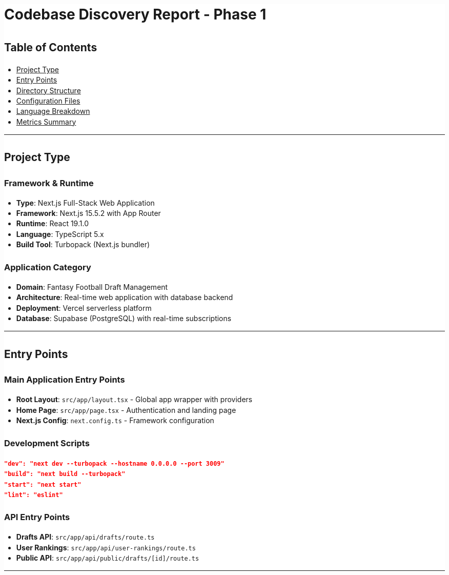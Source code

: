# Codebase Discovery Report - Phase 1

## Table of Contents
- [Project Type](#project-type)
- [Entry Points](#entry-points)
- [Directory Structure](#directory-structure)
- [Configuration Files](#configuration-files)
- [Language Breakdown](#language-breakdown)
- [Metrics Summary](#metrics-summary)

---

## Project Type

### Framework & Runtime
- **Type**: Next.js Full-Stack Web Application
- **Framework**: Next.js 15.5.2 with App Router
- **Runtime**: React 19.1.0
- **Language**: TypeScript 5.x
- **Build Tool**: Turbopack (Next.js bundler)

### Application Category
- **Domain**: Fantasy Football Draft Management
- **Architecture**: Real-time web application with database backend
- **Deployment**: Vercel serverless platform
- **Database**: Supabase (PostgreSQL) with real-time subscriptions

---

## Entry Points

### Main Application Entry Points
- **Root Layout**: `src/app/layout.tsx` - Global app wrapper with providers
- **Home Page**: `src/app/page.tsx` - Authentication and landing page
- **Next.js Config**: `next.config.ts` - Framework configuration

### Development Scripts
```json
"dev": "next dev --turbopack --hostname 0.0.0.0 --port 3009"
"build": "next build --turbopack"
"start": "next start"
"lint": "eslint"
```

### API Entry Points
- **Drafts API**: `src/app/api/drafts/route.ts`
- **User Rankings**: `src/app/api/user-rankings/route.ts`
- **Public API**: `src/app/api/public/drafts/[id]/route.ts`

---